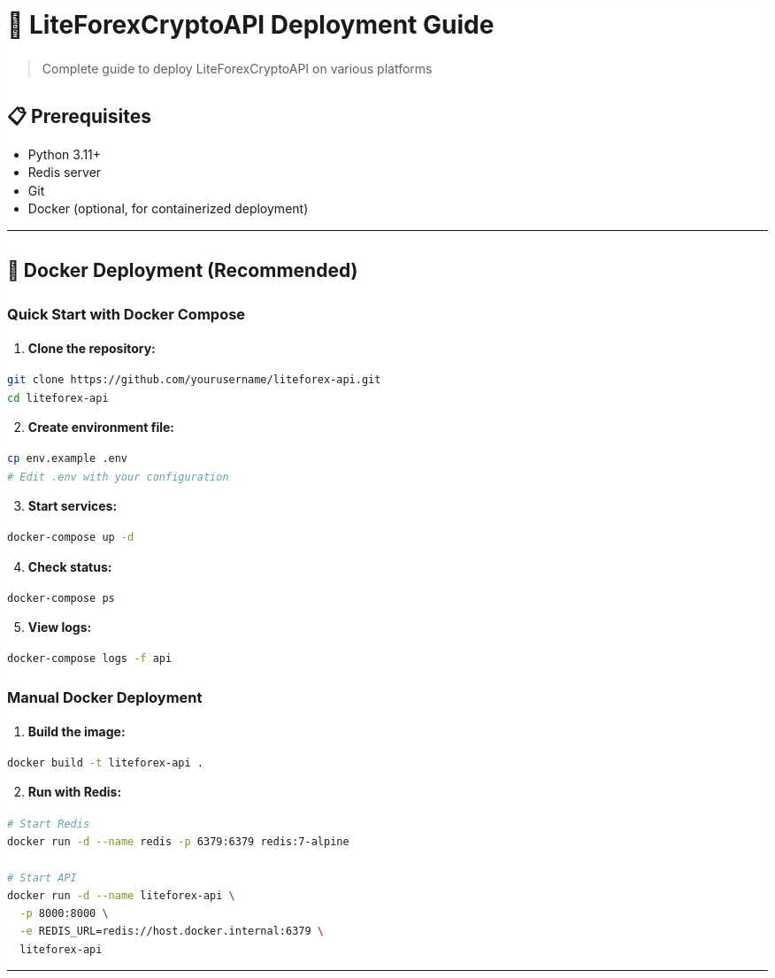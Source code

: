 # 🚀 LiteForexCryptoAPI Deployment Guide

> Complete guide to deploy LiteForexCryptoAPI on various platforms

## 📋 Prerequisites

- Python 3.11+
- Redis server
- Git
- Docker (optional, for containerized deployment)

---

## 🐳 Docker Deployment (Recommended)

### Quick Start with Docker Compose

1. **Clone the repository:**
```bash
git clone https://github.com/yourusername/liteforex-api.git
cd liteforex-api
```

2. **Create environment file:**
```bash
cp env.example .env
# Edit .env with your configuration
```

3. **Start services:**
```bash
docker-compose up -d
```

4. **Check status:**
```bash
docker-compose ps
```

5. **View logs:**
```bash
docker-compose logs -f api
```

### Manual Docker Deployment

1. **Build the image:**
```bash
docker build -t liteforex-api .
```

2. **Run with Redis:**
```bash
# Start Redis
docker run -d --name redis -p 6379:6379 redis:7-alpine

# Start API
docker run -d --name liteforex-api \
  -p 8000:8000 \
  -e REDIS_URL=redis://host.docker.internal:6379 \
  liteforex-api
```

---